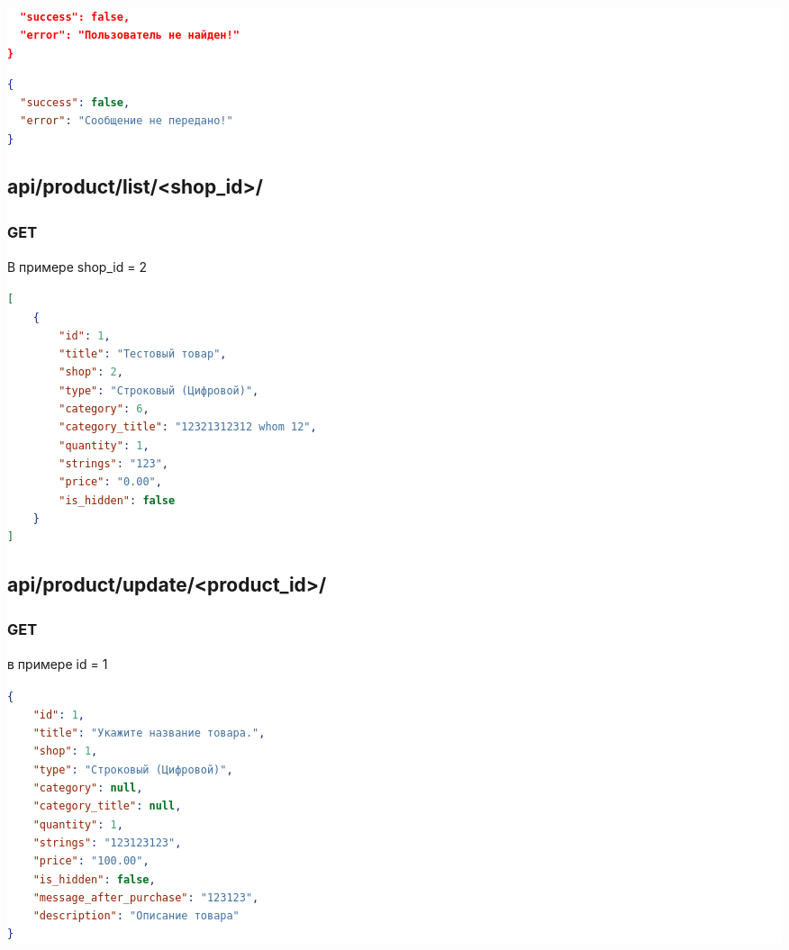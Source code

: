 ```json
  "success": false,
  "error": "Пользователь не найден!"
}
```
```json
{
  "success": false,
  "error": "Сообщение не передано!"
}
```

## api/product/list/<shop_id>/
### GET
В примере shop_id = 2
```json
[
    {
        "id": 1,
        "title": "Тестовый товар",
        "shop": 2,
        "type": "Строковый (Цифровой)",
        "category": 6,
        "category_title": "12321312312 whom 12",
        "quantity": 1,
        "strings": "123",
        "price": "0.00",
        "is_hidden": false
    }
]
```

## api/product/update/<product_id>/
### GET
в примере id = 1
```json
{
    "id": 1,
    "title": "Укажите название товара.",
    "shop": 1,
    "type": "Строковый (Цифровой)",
    "category": null,
    "category_title": null,
    "quantity": 1,
    "strings": "123123123",
    "price": "100.00",
    "is_hidden": false,
    "message_after_purchase": "123123",
    "description": "Описание товара"
}
```
